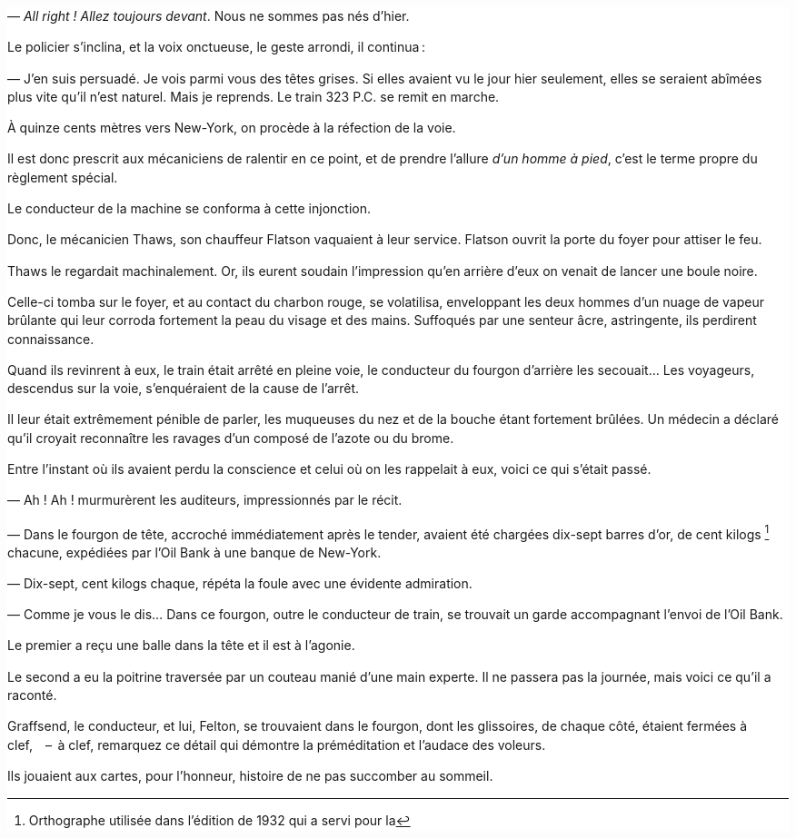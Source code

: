 — _All right ! Allez toujours devant_. Nous ne sommes pas nés d’hier.

Le policier s’inclina, et la voix onctueuse, le geste arrondi, il continua :

— J’en suis persuadé. Je vois parmi vous des têtes grises. Si elles avaient vu
  le jour hier seulement, elles se seraient abîmées plus vite qu’il n’est
  naturel. Mais je reprends. Le train 323 P.C. se remit en marche.

  À quinze cents mètres vers New-York, on procède à la réfection de la voie.

  Il est donc prescrit aux mécaniciens de ralentir en ce point, et de prendre
  l’allure _d’un homme à pied_, c’est le terme propre du règlement spécial.

  Le conducteur de la machine se conforma à cette injonction.

  Donc, le mécanicien Thaws, son chauffeur Flatson vaquaient à leur service.
  Flatson ouvrit la porte du foyer pour attiser le feu.

  Thaws le regardait machinalement. Or, ils eurent soudain l’impression qu’en
  arrière d’eux on venait de lancer une boule noire.

  Celle-ci tomba sur le foyer, et au contact du charbon rouge, se volatilisa,
  enveloppant les deux hommes d’un nuage de vapeur brûlante qui leur corroda
  fortement la peau du visage et des mains. Suffoqués par une senteur âcre,
  astringente, ils perdirent connaissance.

  Quand ils revinrent à eux, le train était arrêté en pleine voie, le
  conducteur du fourgon d’arrière les secouait… Les voyageurs, descendus sur
  la voie, s’enquéraient de la cause de l’arrêt.

  Il leur était extrêmement pénible de parler, les muqueuses du nez et de la
  bouche étant fortement brûlées. Un médecin a déclaré qu’il croyait
  reconnaître les ravages d’un composé de l’azote ou du brome.

  Entre l’instant où ils avaient perdu la conscience et celui où on les
  rappelait à eux, voici ce qui s’était passé.

— Ah ! Ah ! murmurèrent les auditeurs, impressionnés par le récit.

— Dans le fourgon de tête, accroché immédiatement après le tender, avaient été
  chargées dix-sept barres d’or, de cent kilogs [^2-03-1] chacune, expédiées
  par l’Oil Bank à une banque de New-York.

— Dix-sept, cent kilogs chaque, répéta la foule avec une évidente
  admiration.

— Comme je vous le dis… Dans ce fourgon, outre le conducteur de train, se
  trouvait un garde accompagnant l’envoi de l’Oil Bank.

  Le premier a reçu une balle dans la tête et il est à l’agonie.

  Le second a eu la poitrine traversée par un couteau manié d’une main
  experte. Il ne passera pas la journée, mais voici ce qu’il a raconté.

  Graffsend, le conducteur, et lui, Felton, se trouvaient dans le fourgon,
  dont les glissoires, de chaque côté, étaient fermées à clef, –  à clef,
  remarquez ce détail qui démontre la préméditation et l’audace des voleurs.

  Ils jouaient aux cartes, pour l’honneur, histoire de ne pas succomber au
  sommeil.


[^2-03-1]: Orthographe utilisée dans l’édition de 1932 qui a servi pour la